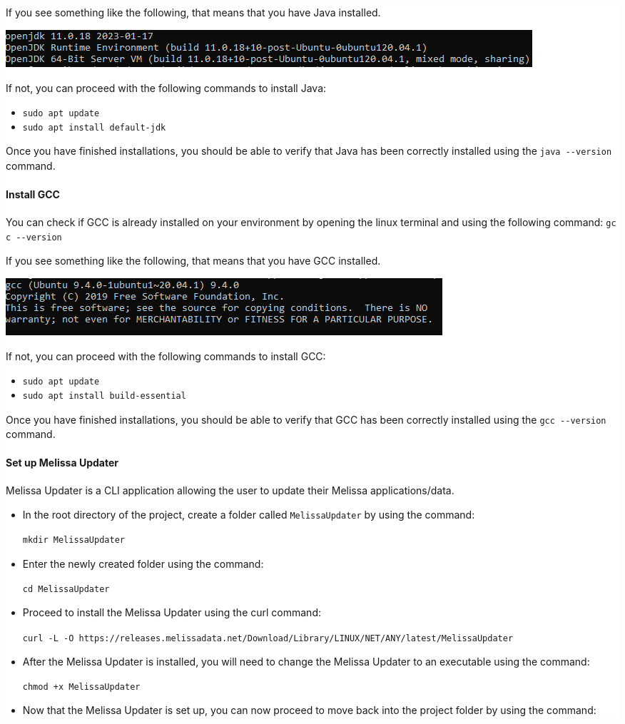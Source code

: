 If you see something like the following, that means that you have Java installed.

![alt text](/screenshots/java_version_linux.png)

If not, you can proceed with the following commands to install Java:
- `sudo apt update`
- `sudo apt install default-jdk`

Once you have finished installations, you should be able to verify that Java has been correctly installed using the `java --version` command.

#### Install GCC
You can check if GCC is already installed on your environment by opening the linux terminal and using the following command:
`gcc --version`

If you see something like the following, that means that you have GCC installed.

![alt text](/screenshots/gcc_version.png)

If not, you can proceed with the following commands to install GCC:
- `sudo apt update`
- `sudo apt install build-essential`

Once you have finished installations, you should be able to verify that GCC has been correctly installed using the `gcc --version` command.

#### Set up Melissa Updater 
Melissa Updater is a CLI application allowing the user to update their Melissa applications/data. 

- In the root directory of the project, create a folder called `MelissaUpdater` by using the command: 

  `mkdir MelissaUpdater`

- Enter the newly created folder using the command:

  `cd MelissaUpdater`

- Proceed to install the Melissa Updater using the curl command: 

  `curl -L -O https://releases.melissadata.net/Download/Library/LINUX/NET/ANY/latest/MelissaUpdater`

- After the Melissa Updater is installed, you will need to change the Melissa Updater to an executable using the command:

  `chmod +x MelissaUpdater`

- Now that the Melissa Updater is set up, you can now proceed to move back into the project folder by using the command:
  